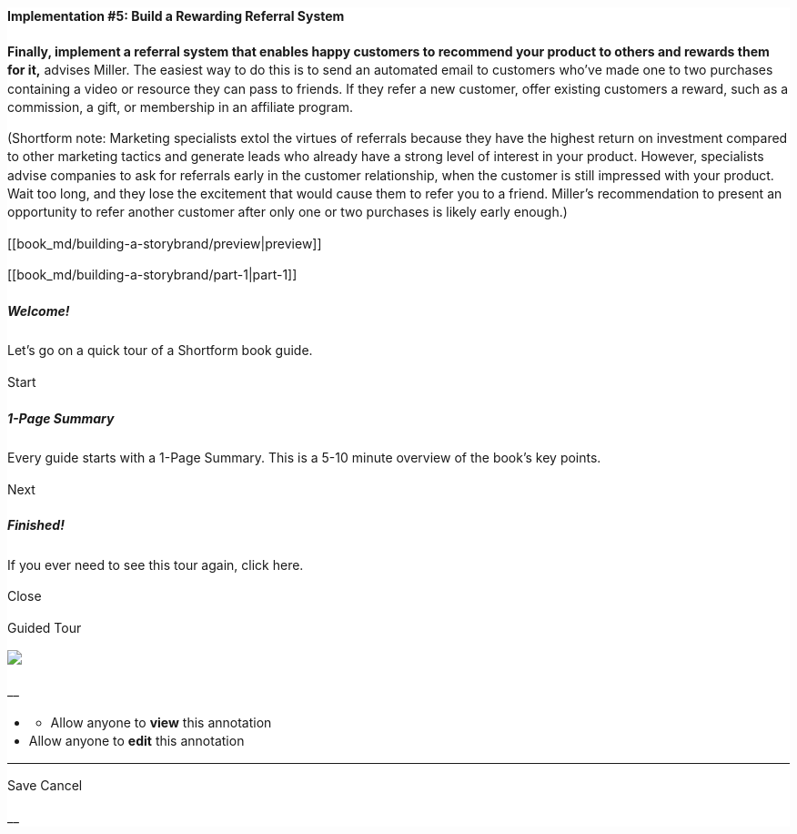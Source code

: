 #### Implementation #5: Build a Rewarding Referral System

**Finally, implement a referral system that enables happy customers to recommend your product to others and rewards them for it,** advises Miller. The easiest way to do this is to send an automated email to customers who’ve made one to two purchases containing a video or resource they can pass to friends. If they refer a new customer, offer existing customers a reward, such as a commission, a gift, or membership in an affiliate program.

(Shortform note: Marketing specialists extol the virtues of referrals because they have the highest return on investment compared to other marketing tactics and generate leads who already have a strong level of interest in your product. However, specialists advise companies to ask for referrals early in the customer relationship, when the customer is still impressed with your product. Wait too long, and they lose the excitement that would cause them to refer you to a friend. Miller’s recommendation to present an opportunity to refer another customer after only one or two purchases is likely early enough.)

[[book_md/building-a-storybrand/preview|preview]]

[[book_md/building-a-storybrand/part-1|part-1]]

##### Welcome!

Let’s go on a quick tour of a Shortform book guide. 

Start

##### 1-Page Summary

Every guide starts with a 1-Page Summary. This is a 5-10 minute overview of the book’s key points. 

Next

##### Finished!

If you ever need to see this tour again, click here. 

Close

Guided Tour

![](https://bat.bing.com/action/0?ti=56018282&Ver=2&mid=ca730e39-1cc4-49f6-a213-5a677aa6d82a&sid=49fff5b0636c11eeb9c611038afc8668&vid=4a005010636c11ee80c703d4c4a7acd5&vids=0&msclkid=N&pi=0&lg=en-US&sw=800&sh=600&sc=24&nwd=1&tl=Shortform%20%7C%20Book&p=https%3A%2F%2Fwww.shortform.com%2Fapp%2Fbook%2Fbuilding-a-storybrand%2F1-page-summary&r=&lt=466&evt=pageLoad&sv=1&rn=617780)

__

  *   * Allow anyone to **view** this annotation
  * Allow anyone to **edit** this annotation



* * *

Save Cancel

__



